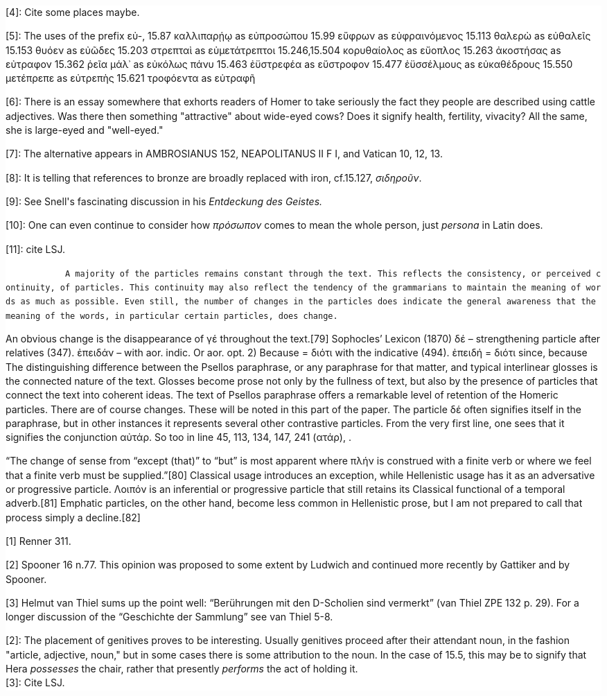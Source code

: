 [4]: Cite some places maybe.

[5]: The uses of the prefix εὐ-,
15.87 καλλιπαρῄῳ as εὐπροσώπου 
15.99 εὔφρων as εὐφραινόμενος 
15.113 θαλερὼ as εὐθαλεῖς 
15.153 θυόεν as εὐῶδες 
15.203 στρεπταὶ as εὐμετάτρεπτοι 
15.246,15.504 κορυθαίολος as εὔοπλος 
15.263 ἀκοστήσας as εὐτραφον 
15.362 ῥεῖα μάλ᾽ as εὐκόλως πάνυ
15.463 ἐϋστρεφέα as εὔστροφον 
15.477 ἐϋσσέλμους as εὐκαθέδρους 
15.550 μετέπρεπε as εὐτρεπὴς 
15.621 τροφόεντα as εὐτραφῆ 


[6]: There is an essay somewhere that exhorts readers of Homer to take seriously the fact they people are described using cattle adjectives. Was there then something "attractive" about wide-eyed cows? Does it signify health, fertility, vivacity? All the same, she is large-eyed and "well-eyed."

[7]: The alternative appears in AMBROSIANUS 152, NEAPOLITANUS II F I, and Vatican 10, 12, 13.

[8]: It is telling that references to bronze are broadly replaced with iron, cf.15.127, *σιδηροῦν*.

[9]: See Snell's fascinating discussion in his *Entdeckung des Geistes.*


[10]: One can even continue to consider how *πρόσωπον* comes to mean the whole person, just *persona* in Latin does. 

[11]: cite LSJ.


            	A majority of the particles remains constant through the text. This reflects the consistency, or perceived continuity, of particles. This continuity may also reflect the tendency of the grammarians to maintain the meaning of words as much as possible. Even still, the number of changes in the particles does indicate the general awareness that the meaning of the words, in particular certain particles, does change.
An obvious change is the disappearance of γέ throughout the text.[79]
Sophocles’ Lexicon (1870)
δέ – strengthening particle after relatives (347).
ἐπειδάν – with aor. indic. Or aor. opt. 2) Because = διότι with the indicative
 (494).
ἐπειδή = διότι since, because
        	The distinguishing difference between the Psellos paraphrase, or any paraphrase for that matter, and typical interlinear glosses is the connected nature of the text. Glosses become prose not only by the fullness of text, but also by the presence of particles that connect the text into coherent ideas. The text of Psellos paraphrase offers a remarkable level of retention of the Homeric particles. There are of course changes. These will be noted in this part of the paper.
The particle δέ often signifies itself in the paraphrase, but in other instances it represents several other contrastive particles. From the very first line, one sees that it signifies the conjunction αὐτάρ. So too in line 45, 113, 134, 147, 241 (ατάρ), .
 
“The change of sense from “except (that)” to “but” is most apparent where πλήν is construed with a finite verb or where we feel that a finite verb must be supplied.”[80] Classical usage introduces an exception, while Hellenistic usage has it as an adversative or progressive particle.
Λοιπόν is an inferential or progressive particle that still retains its Classical functional of a temporal adverb.[81] Emphatic particles, on the other hand, become less common in Hellenistic prose, but I am not prepared to call that process simply a decline.[82]


[1] Renner 311.

[2] Spooner 16 n.77. This opinion was proposed to some extent by Ludwich and continued more recently by Gattiker and by Spooner.

[3] Helmut van Thiel sums up the point well: “Berührungen mit den D-Scholien sind vermerkt” (van Thiel ZPE 132 p. 29). For a longer discussion of the “Geschichte der Sammlung” see van Thiel 5-8.


[2]: The placement of genitives proves to be interesting. Usually genitives proceed after their attendant noun, in the fashion "article, adjective, noun," but in some cases there is some attribution to the noun. In the case of 15.5, this may be to signify that Hera *possesses* the chair, rather that presently *performs* the act of holding it.   
[3]: Cite LSJ.